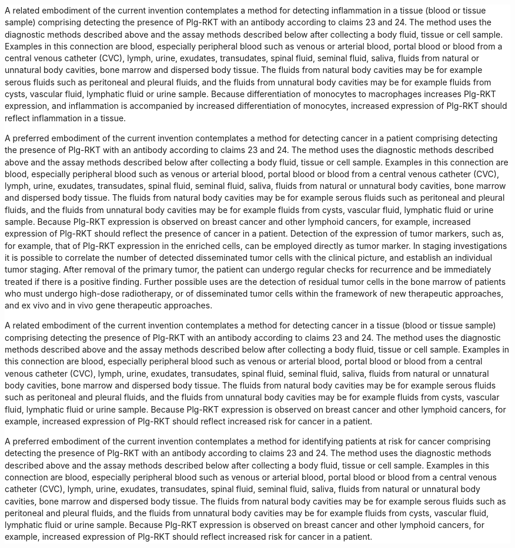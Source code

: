 A related embodiment of the current invention contemplates a method for detecting inflammation in a tissue (blood or tissue sample) comprising detecting the presence of Plg-RKT with an antibody according to claims 23 and 24. The method uses the diagnostic methods described above and the assay methods described below after collecting a body fluid, tissue or cell sample. Examples in this connection are blood, especially peripheral blood such as venous or arterial blood, portal blood or blood from a central venous catheter (CVC), lymph, urine, exudates, transudates, spinal fluid, seminal fluid, saliva, fluids from natural or unnatural body cavities, bone marrow and dispersed body tissue. The fluids from natural body cavities may be for example serous fluids such as peritoneal and pleural fluids, and the fluids from unnatural body cavities may be for example fluids from cysts, vascular fluid, lymphatic fluid or urine sample. Because differentiation of monocytes to macrophages increases Plg-RKT expression, and inflammation is accompanied by increased differentiation of monocytes, increased expression of Plg-RKT should reflect inflammation in a tissue.

A preferred embodiment of the current invention contemplates a method for detecting cancer in a patient comprising detecting the presence of Plg-RKT with an antibody according to claims 23 and 24. The method uses the diagnostic methods described above and the assay methods described below after collecting a body fluid, tissue or cell sample. Examples in this connection are blood, especially peripheral blood such as venous or arterial blood, portal blood or blood from a central venous catheter (CVC), lymph, urine, exudates, transudates, spinal fluid, seminal fluid, saliva, fluids from natural or unnatural body cavities, bone marrow and dispersed body tissue. The fluids from natural body cavities may be for example serous fluids such as peritoneal and pleural fluids, and the fluids from unnatural body cavities may be for example fluids from cysts, vascular fluid, lymphatic fluid or urine sample. Because Plg-RKT expression is observed on breast cancer and other lymphoid cancers, for example, increased expression of Plg-RKT should reflect the presence of cancer in a patient. Detection of the expression of tumor markers, such as, for example, that of Plg-RKT expression in the enriched cells, can be employed directly as tumor marker. In staging investigations it is possible to correlate the number of detected disseminated tumor cells with the clinical picture, and establish an individual tumor staging. After removal of the primary tumor, the patient can undergo regular checks for recurrence and be immediately treated if there is a positive finding. Further possible uses are the detection of residual tumor cells in the bone marrow of patients who must undergo high-dose radiotherapy, or of disseminated tumor cells within the framework of new therapeutic approaches, and ex vivo and in vivo gene therapeutic approaches.

A related embodiment of the current invention contemplates a method for detecting cancer in a tissue (blood or tissue sample) comprising detecting the presence of Plg-RKT with an antibody according to claims 23 and 24. The method uses the diagnostic methods described above and the assay methods described below after collecting a body fluid, tissue or cell sample. Examples in this connection are blood, especially peripheral blood such as venous or arterial blood, portal blood or blood from a central venous catheter (CVC), lymph, urine, exudates, transudates, spinal fluid, seminal fluid, saliva, fluids from natural or unnatural body cavities, bone marrow and dispersed body tissue. The fluids from natural body cavities may be for example serous fluids such as peritoneal and pleural fluids, and the fluids from unnatural body cavities may be for example fluids from cysts, vascular fluid, lymphatic fluid or urine sample. Because Plg-RKT expression is observed on breast cancer and other lymphoid cancers, for example, increased expression of Plg-RKT should reflect increased risk for cancer in a patient.

A preferred embodiment of the current invention contemplates a method for identifying patients at risk for cancer comprising detecting the presence of Plg-RKT with an antibody according to claims 23 and 24. The method uses the diagnostic methods described above and the assay methods described below after collecting a body fluid, tissue or cell sample. Examples in this connection are blood, especially peripheral blood such as venous or arterial blood, portal blood or blood from a central venous catheter (CVC), lymph, urine, exudates, transudates, spinal fluid, seminal fluid, saliva, fluids from natural or unnatural body cavities, bone marrow and dispersed body tissue. The fluids from natural body cavities may be for example serous fluids such as peritoneal and pleural fluids, and the fluids from unnatural body cavities may be for example fluids from cysts, vascular fluid, lymphatic fluid or urine sample. Because Plg-RKT expression is observed on breast cancer and other lymphoid cancers, for example, increased expression of Plg-RKT should reflect increased risk for cancer in a patient.
